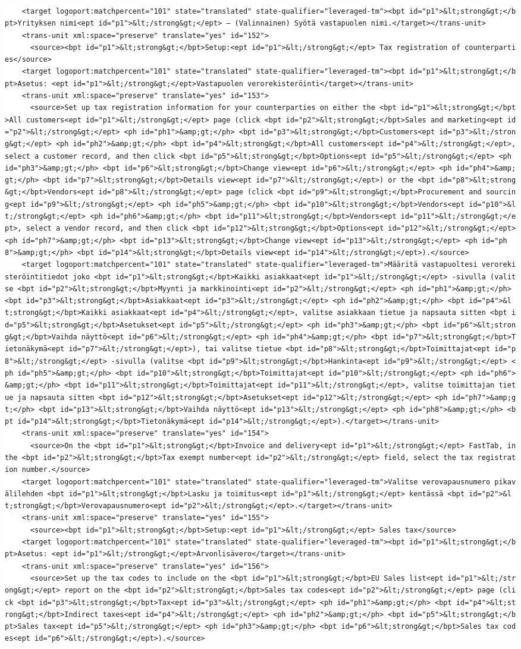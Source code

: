         <target logoport:matchpercent="101" state="translated" state-qualifier="leveraged-tm"><bpt id="p1">&lt;strong&gt;</bpt>Yrityksen nimi<ept id="p1">&lt;/strong&gt;</ept> – (Valinnainen) Syötä vastapuolen nimi.</target></trans-unit>
        <trans-unit xml:space="preserve" translate="yes" id="152">
          <source><bpt id="p1">&lt;strong&gt;</bpt>Setup:<ept id="p1">&lt;/strong&gt;</ept> Tax registration of counterparties</source>
        <target logoport:matchpercent="101" state="translated" state-qualifier="leveraged-tm"><bpt id="p1">&lt;strong&gt;</bpt>Asetus: <ept id="p1">&lt;/strong&gt;</ept>Vastapuolen verorekisteröinti</target></trans-unit>
        <trans-unit xml:space="preserve" translate="yes" id="153">
          <source>Set up tax registration information for your counterparties on either the <bpt id="p1">&lt;strong&gt;</bpt>All customers<ept id="p1">&lt;/strong&gt;</ept> page (click <bpt id="p2">&lt;strong&gt;</bpt>Sales and marketing<ept id="p2">&lt;/strong&gt;</ept> <ph id="ph1">&amp;gt;</ph> <bpt id="p3">&lt;strong&gt;</bpt>Customers<ept id="p3">&lt;/strong&gt;</ept> <ph id="ph2">&amp;gt;</ph> <bpt id="p4">&lt;strong&gt;</bpt>All customers<ept id="p4">&lt;/strong&gt;</ept>, select a customer record, and then click <bpt id="p5">&lt;strong&gt;</bpt>Options<ept id="p5">&lt;/strong&gt;</ept> <ph id="ph3">&amp;gt;</ph> <bpt id="p6">&lt;strong&gt;</bpt>Change view<ept id="p6">&lt;/strong&gt;</ept> <ph id="ph4">&amp;gt;</ph> <bpt id="p7">&lt;strong&gt;</bpt>Details view<ept id="p7">&lt;/strong&gt;</ept>) or the <bpt id="p8">&lt;strong&gt;</bpt>Vendors<ept id="p8">&lt;/strong&gt;</ept> page (click <bpt id="p9">&lt;strong&gt;</bpt>Procurement and sourcing<ept id="p9">&lt;/strong&gt;</ept> <ph id="ph5">&amp;gt;</ph> <bpt id="p10">&lt;strong&gt;</bpt>Vendors<ept id="p10">&lt;/strong&gt;</ept> <ph id="ph6">&amp;gt;</ph> <bpt id="p11">&lt;strong&gt;</bpt>Vendors<ept id="p11">&lt;/strong&gt;</ept>, select a vendor record, and then click <bpt id="p12">&lt;strong&gt;</bpt>Options<ept id="p12">&lt;/strong&gt;</ept> <ph id="ph7">&amp;gt;</ph> <bpt id="p13">&lt;strong&gt;</bpt>Change view<ept id="p13">&lt;/strong&gt;</ept> <ph id="ph8">&amp;gt;</ph> <bpt id="p14">&lt;strong&gt;</bpt>Details view<ept id="p14">&lt;/strong&gt;</ept>).</source>
        <target logoport:matchpercent="101" state="translated" state-qualifier="leveraged-tm">Määritä vastapuoltesi verorekisteröintitiedot joko <bpt id="p1">&lt;strong&gt;</bpt>Kaikki asiakkaat<ept id="p1">&lt;/strong&gt;</ept> -sivulla (valitse <bpt id="p2">&lt;strong&gt;</bpt>Myynti ja markkinointi<ept id="p2">&lt;/strong&gt;</ept> <ph id="ph1">&amp;gt;</ph> <bpt id="p3">&lt;strong&gt;</bpt>Asiakkaat<ept id="p3">&lt;/strong&gt;</ept> <ph id="ph2">&amp;gt;</ph> <bpt id="p4">&lt;strong&gt;</bpt>Kaikki asiakkaat<ept id="p4">&lt;/strong&gt;</ept>, valitse asiakkaan tietue ja napsauta sitten <bpt id="p5">&lt;strong&gt;</bpt>Asetukset<ept id="p5">&lt;/strong&gt;</ept> <ph id="ph3">&amp;gt;</ph> <bpt id="p6">&lt;strong&gt;</bpt>Vaihda näyttö<ept id="p6">&lt;/strong&gt;</ept> <ph id="ph4">&amp;gt;</ph> <bpt id="p7">&lt;strong&gt;</bpt>Tietonäkymä<ept id="p7">&lt;/strong&gt;</ept>), tai valitse tietue <bpt id="p8">&lt;strong&gt;</bpt>Toimittajat<ept id="p8">&lt;/strong&gt;</ept> -sivulla (valitse <bpt id="p9">&lt;strong&gt;</bpt>Hankinta<ept id="p9">&lt;/strong&gt;</ept> <ph id="ph5">&amp;gt;</ph> <bpt id="p10">&lt;strong&gt;</bpt>Toimittajat<ept id="p10">&lt;/strong&gt;</ept> <ph id="ph6">&amp;gt;</ph> <bpt id="p11">&lt;strong&gt;</bpt>Toimittajat<ept id="p11">&lt;/strong&gt;</ept>, valitse toimittajan tietue ja napsauta sitten <bpt id="p12">&lt;strong&gt;</bpt>Asetukset<ept id="p12">&lt;/strong&gt;</ept> <ph id="ph7">&amp;gt;</ph> <bpt id="p13">&lt;strong&gt;</bpt>Vaihda näyttö<ept id="p13">&lt;/strong&gt;</ept> <ph id="ph8">&amp;gt;</ph> <bpt id="p14">&lt;strong&gt;</bpt>Tietonäkymä<ept id="p14">&lt;/strong&gt;</ept>).</target></trans-unit>
        <trans-unit xml:space="preserve" translate="yes" id="154">
          <source>On the <bpt id="p1">&lt;strong&gt;</bpt>Invoice and delivery<ept id="p1">&lt;/strong&gt;</ept> FastTab, in the <bpt id="p2">&lt;strong&gt;</bpt>Tax exempt number<ept id="p2">&lt;/strong&gt;</ept> field, select the tax registration number.</source>
        <target logoport:matchpercent="101" state="translated" state-qualifier="leveraged-tm">Valitse verovapausnumero pikavälilehden <bpt id="p1">&lt;strong&gt;</bpt>Lasku ja toimitus<ept id="p1">&lt;/strong&gt;</ept> kentässä <bpt id="p2">&lt;strong&gt;</bpt>Verovapausnumero<ept id="p2">&lt;/strong&gt;</ept>.</target></trans-unit>
        <trans-unit xml:space="preserve" translate="yes" id="155">
          <source><bpt id="p1">&lt;strong&gt;</bpt>Setup:<ept id="p1">&lt;/strong&gt;</ept> Sales tax</source>
        <target logoport:matchpercent="101" state="translated" state-qualifier="leveraged-tm"><bpt id="p1">&lt;strong&gt;</bpt>Asetus: <ept id="p1">&lt;/strong&gt;</ept>Arvonlisävero</target></trans-unit>
        <trans-unit xml:space="preserve" translate="yes" id="156">
          <source>Set up the tax codes to include on the <bpt id="p1">&lt;strong&gt;</bpt>EU Sales list<ept id="p1">&lt;/strong&gt;</ept> report on the <bpt id="p2">&lt;strong&gt;</bpt>Sales tax codes<ept id="p2">&lt;/strong&gt;</ept> page (click <bpt id="p3">&lt;strong&gt;</bpt>Tax<ept id="p3">&lt;/strong&gt;</ept> <ph id="ph1">&amp;gt;</ph> <bpt id="p4">&lt;strong&gt;</bpt>Indirect taxes<ept id="p4">&lt;/strong&gt;</ept> <ph id="ph2">&amp;gt;</ph> <bpt id="p5">&lt;strong&gt;</bpt>Sales tax<ept id="p5">&lt;/strong&gt;</ept> <ph id="ph3">&amp;gt;</ph> <bpt id="p6">&lt;strong&gt;</bpt>Sales tax codes<ept id="p6">&lt;/strong&gt;</ept>).</source>